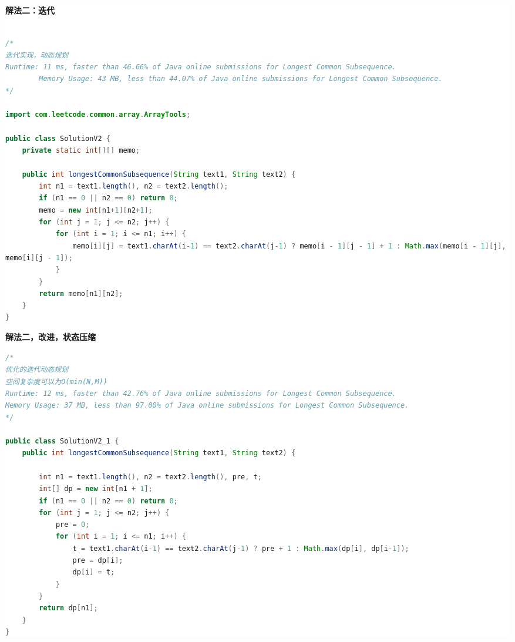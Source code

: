 ````java
````

**解法二：迭代**

````java

/*
迭代实现，动态规划
Runtime: 11 ms, faster than 46.66% of Java online submissions for Longest Common Subsequence.
        Memory Usage: 43 MB, less than 44.07% of Java online submissions for Longest Common Subsequence.
*/

import com.leetcode.common.array.ArrayTools;

public class SolutionV2 {
    private static int[][] memo;

    public int longestCommonSubsequence(String text1, String text2) {
        int n1 = text1.length(), n2 = text2.length();
        if (n1 == 0 || n2 == 0) return 0;
        memo = new int[n1+1][n2+1];
        for (int j = 1; j <= n2; j++) {
            for (int i = 1; i <= n1; i++) {
                memo[i][j] = text1.charAt(i-1) == text2.charAt(j-1) ? memo[i - 1][j - 1] + 1 : Math.max(memo[i - 1][j], memo[i][j - 1]);
            }
        }
        return memo[n1][n2];
    }
}
````

**解法二，改进，状态压缩**

````java
/*
优化的迭代动态规划
空间复杂度可以为O(min(N,M))
Runtime: 12 ms, faster than 42.76% of Java online submissions for Longest Common Subsequence.
Memory Usage: 37 MB, less than 97.00% of Java online submissions for Longest Common Subsequence.
*/

public class SolutionV2_1 {
    public int longestCommonSubsequence(String text1, String text2) {

        int n1 = text1.length(), n2 = text2.length(), pre, t;
        int[] dp = new int[n1 + 1];
        if (n1 == 0 || n2 == 0) return 0;
        for (int j = 1; j <= n2; j++) {
            pre = 0;
            for (int i = 1; i <= n1; i++) {
                t = text1.charAt(i-1) == text2.charAt(j-1) ? pre + 1 : Math.max(dp[i], dp[i-1]);
                pre = dp[i];
                dp[i] = t;
            }
        }
        return dp[n1];
    }
}
````

